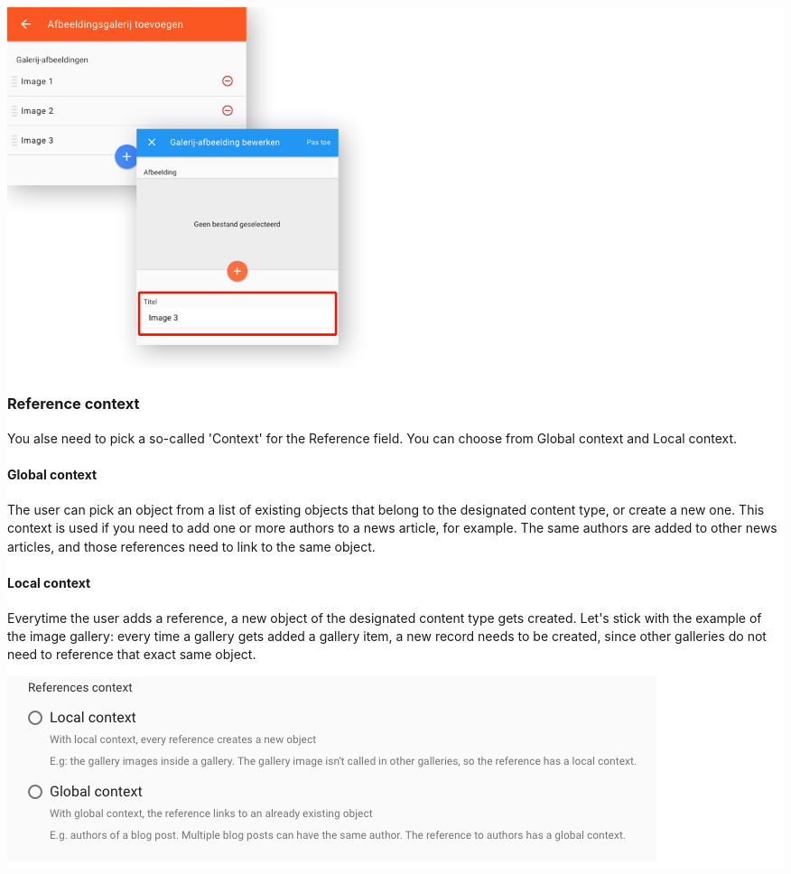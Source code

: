 <img src="/assets/img/content-fields-references-4.png" width="400">

### Reference context
You alse need to pick a so-called 'Context' for the Reference field. You can choose from Global context and Local context.

#### Global context
The user can pick an object from a list of existing objects that belong to the designated content type, or create a new one. This context is used if you need to add one or more authors to a news article, for example. The same authors are added to other news articles, and those references need to link to the same object.

#### Local context
Everytime the user adds a reference, a new object of the designated content type gets created. Let's stick with the example of the image gallery: every time a gallery gets added a gallery item, a new record needs to be created, since other galleries do not need to reference that exact same object.

<img src="/assets/img/content-fields-references-2.png">
